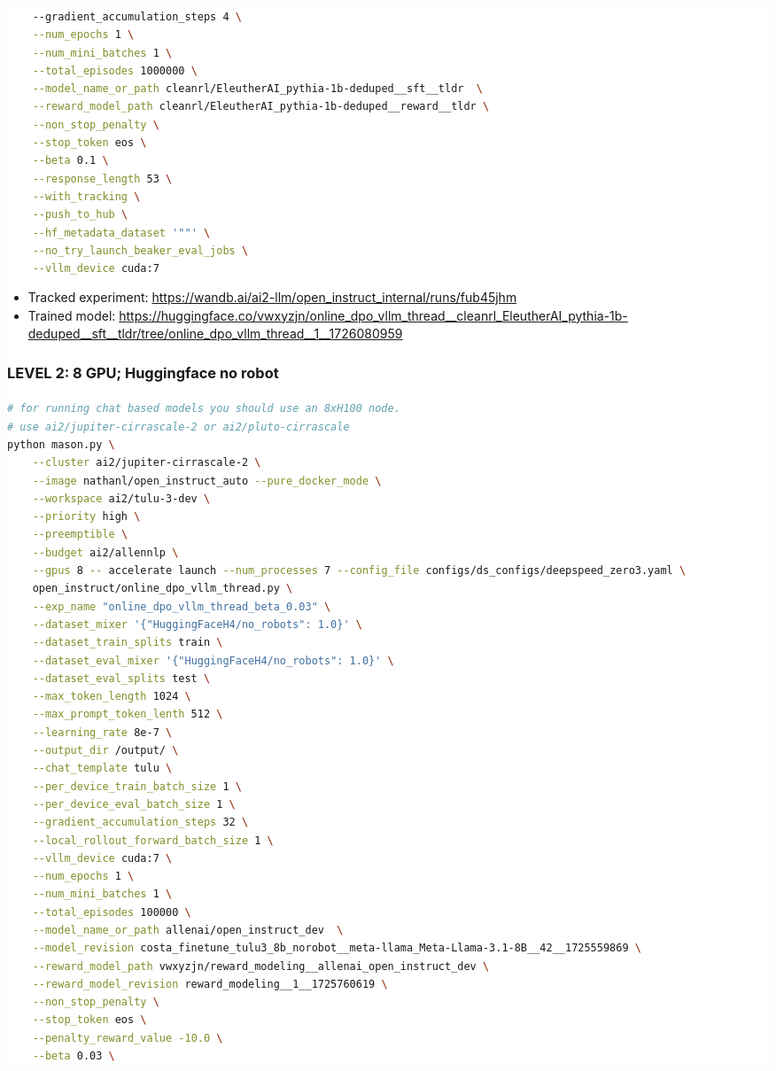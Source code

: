 ```bash
    --gradient_accumulation_steps 4 \
    --num_epochs 1 \
    --num_mini_batches 1 \
    --total_episodes 1000000 \
    --model_name_or_path cleanrl/EleutherAI_pythia-1b-deduped__sft__tldr  \
    --reward_model_path cleanrl/EleutherAI_pythia-1b-deduped__reward__tldr \
    --non_stop_penalty \
    --stop_token eos \
    --beta 0.1 \
    --response_length 53 \
    --with_tracking \
    --push_to_hub \
    --hf_metadata_dataset '""' \
    --no_try_launch_beaker_eval_jobs \
    --vllm_device cuda:7
```

* Tracked experiment: https://wandb.ai/ai2-llm/open_instruct_internal/runs/fub45jhm
* Trained model: https://huggingface.co/vwxyzjn/online_dpo_vllm_thread__cleanrl_EleutherAI_pythia-1b-deduped__sft__tldr/tree/online_dpo_vllm_thread__1__1726080959


### LEVEL 2: 8 GPU; Huggingface no robot

```bash
# for running chat based models you should use an 8xH100 node.
# use ai2/jupiter-cirrascale-2 or ai2/pluto-cirrascale
python mason.py \
    --cluster ai2/jupiter-cirrascale-2 \
    --image nathanl/open_instruct_auto --pure_docker_mode \
    --workspace ai2/tulu-3-dev \
    --priority high \
    --preemptible \
    --budget ai2/allennlp \
    --gpus 8 -- accelerate launch --num_processes 7 --config_file configs/ds_configs/deepspeed_zero3.yaml \
    open_instruct/online_dpo_vllm_thread.py \
    --exp_name "online_dpo_vllm_thread_beta_0.03" \
    --dataset_mixer '{"HuggingFaceH4/no_robots": 1.0}' \
    --dataset_train_splits train \
    --dataset_eval_mixer '{"HuggingFaceH4/no_robots": 1.0}' \
    --dataset_eval_splits test \
    --max_token_length 1024 \
    --max_prompt_token_lenth 512 \
    --learning_rate 8e-7 \
    --output_dir /output/ \
    --chat_template tulu \
    --per_device_train_batch_size 1 \
    --per_device_eval_batch_size 1 \
    --gradient_accumulation_steps 32 \
    --local_rollout_forward_batch_size 1 \
    --vllm_device cuda:7 \
    --num_epochs 1 \
    --num_mini_batches 1 \
    --total_episodes 100000 \
    --model_name_or_path allenai/open_instruct_dev  \
    --model_revision costa_finetune_tulu3_8b_norobot__meta-llama_Meta-Llama-3.1-8B__42__1725559869 \
    --reward_model_path vwxyzjn/reward_modeling__allenai_open_instruct_dev \
    --reward_model_revision reward_modeling__1__1725760619 \
    --non_stop_penalty \
    --stop_token eos \
    --penalty_reward_value -10.0 \
    --beta 0.03 \
```